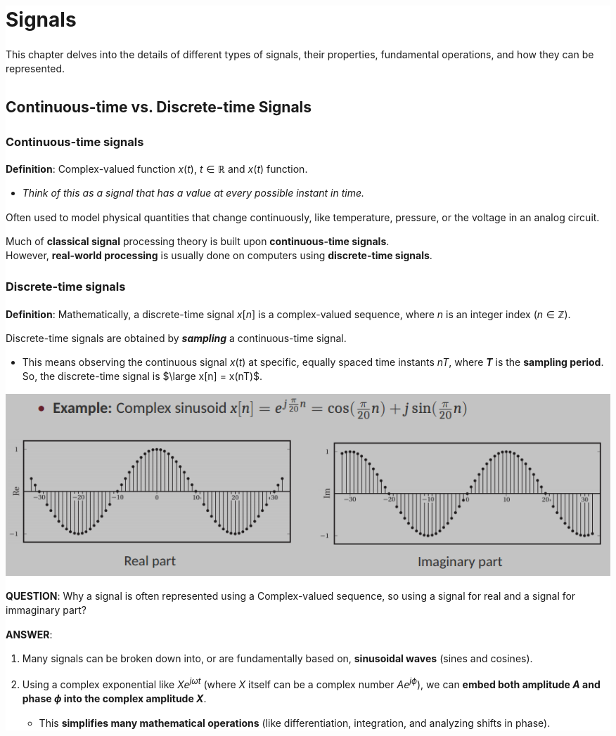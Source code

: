 # Signals

This chapter delves into the details of different types of signals, their properties, fundamental operations, and how they can be represented.

## Continuous-time vs. Discrete-time Signals

### Continuous-time signals
**Definition**: Complex-valued function $x(t)$, $t \in \mathbb{R}$ and $x(t)$ function.
* *Think of this as a signal that has a value at every possible instant in time.*

Often used to model physical quantities that change continuously, like temperature, pressure, or the voltage in an analog circuit.

Much of **classical signal** processing theory is built upon **continuous-time signals**. \
However, **real-world processing** is usually done on computers using **discrete-time signals**.

### Discrete-time signals

**Definition**: Mathematically, a discrete-time signal $x[n]$ is a complex-valued sequence, where $n$ is an integer index ($n \in \mathbb{Z}$).

Discrete-time signals are obtained by ***sampling*** a continuous-time signal. 
* This means observing the continuous signal $x(t)$ at specific, equally spaced time instants $nT$, where **$T$** is the **sampling period**. So, the discrete-time signal is $\large x[n] = x(nT)$.

![alt text](./images/discrete_signals.png)

**QUESTION**: Why a signal is often represented using a Complex-valued sequence, so using a signal for real and a signal for immaginary part?

**ANSWER**: 
1. Many signals can be broken down into, or are fundamentally based on, **sinusoidal waves** (sines and cosines).

2. Using a complex exponential like $X e^{j\omega t}$ (where $X$ itself can be a complex number $A e^{j\phi}$), we can **embed both amplitude $A$ and phase $\phi$ into the complex amplitude $X$**. 
    * This **simplifies many mathematical operations** (like differentiation, integration, and analyzing shifts in phase).
